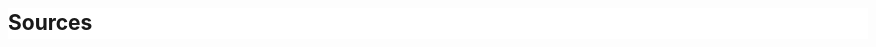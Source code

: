 
## Sources
[^1]: Revealing Key Dimensions Underlying the Recognition of Dynamic Human Actions - Nature — Nature.Com, 2025-10-23. (cred: 0.55) — https://www.nature.com/articles/s44271-025-00338-y
[^2]: Reinforcement learning-driven deep learning approaches for optimized robot trajectory planning - Nature — Nature.Com, 2025-10-29. (cred: 0.55) — https://www.nature.com/articles/s41598-025-21664-5
[^3]: Human disturbance thresholds determine the ecological role of an apex predator - Nature — Nature.Com, 2025-10-28. (cred: 0.60) — https://www.nature.com/articles/s41598-025-21402-x
[^4]: filed — Sec.Gov, 2025-10-29. (cred: 0.90) — https://www.sec.gov/Archives/edgar/data/2090011/000121390025103237/ea0262697-s1_21shares.htm
[^5]: Mbodi will show how it can train a robot using AI agents at TechCrunch Disrupt 2025 - TechCrunch — TechCrunch, 2025-10-27. (cred: 0.90) — https://techcrunch.com/2025/10/27/mbodi-will-show-how-it-can-train-a-robot-using-ai-agents-at-techcrunch-disrupt-2025/
[^6]: AI’s rapid evolution demands more flexible training - Financial Times — Financial Times, 2025-10-23. (cred: 0.90) — https://www.ft.com/content/177dab62-efc7-4485-9cf2-c78e94ac0302
[^7]: Meet the AI Disruptors 60: The Startups Defining AI’s Future - TechCrunch — TechCrunch, 2025-10-28. (cred: 0.90) — https://techcrunch.com/sponsor/greenfield-partners/meet-the-ai-disruptors-60-the-startups-defining-ais-future/
[^8]: Microsoft introduces new Copilot features such as collaboration, Google integration - Reuters — Reuters, 2025-10-23. (cred: 0.85) — https://www.reuters.com/technology/microsoft-introduces-new-copilot-features-such-collaboration-google-integration-2025-10-23/
[^9]: AI tutors show their potential in interactive workplace learning - Financial Times — Financial Times, 2025-10-23. (cred: 0.85) — https://www.ft.com/content/1f915aa9-c61c-4f55-b27e-47d0a0f2c016
[^10]: Character AI is ending its chatbot experience for kids - TechCrunch — TechCrunch, 2025-10-29. (cred: 0.90) — https://techcrunch.com/2025/10/29/character-ai-is-killing-the-chatbot-experience-for-minors/
[^11]: OpenAI acquires Software Applications Incorporated, maker of Sky - OpenAI — OpenAI, 2025-10-23. (cred: 0.50) — https://openai.com/index/openai-acquires-software-applications-incorporated/
[^12]: Built to benefit everyone - OpenAI — OpenAI, 2025-10-28. (cred: 0.45) — https://openai.com/index/built-to-benefit-everyone/